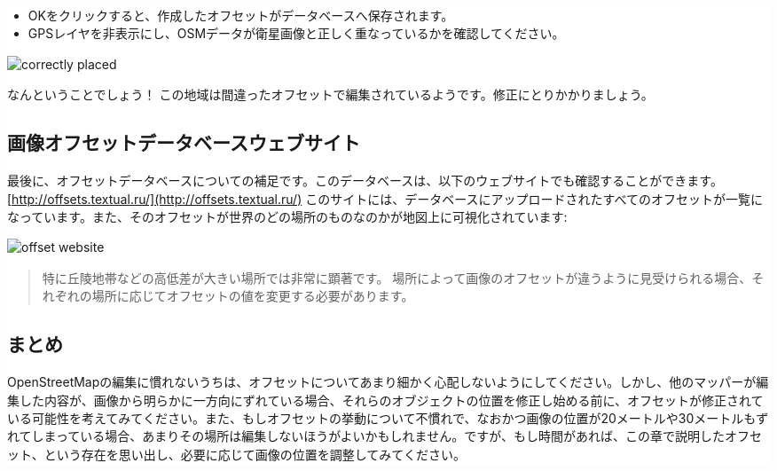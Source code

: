-	OKをクリックすると、作成したオフセットがデータベースへ保存されます。
-	GPSレイヤを非表示にし、OSMデータが衛星画像と正しく重なっているかを確認してください。

![correctly placed][]

なんということでしょう！ この地域は間違ったオフセットで編集されているようです。修正にとりかかりましょう。

画像オフセットデータベースウェブサイト
--------------------------------
最後に、オフセットデータベースについての補足です。このデータベースは、以下のウェブサイトでも確認することができます。 [http://offsets.textual.ru/](http://offsets.textual.ru/) このサイトには、データベースにアップロードされたすべてのオフセットが一覧になっています。また、そのオフセットが世界のどの場所のものなのかが地図上に可視化されています:

![offset website][]

> 特に丘陵地帯などの高低差が大きい場所では非常に顕著です。
> 場所によって画像のオフセットが違うように見受けられる場合、それぞれの場所に応じてオフセットの値を変更する必要があります。

まとめ
--------
OpenStreetMapの編集に慣れないうちは、オフセットについてあまり細かく心配しないようにしてください。しかし、他のマッパーが編集した内容が、画像から明らかに一方向にずれている場合、それらのオブジェクトの位置を修正し始める前に、オフセットが修正されている可能性を考えてみてください。また、もしオフセットの挙動について不慣れで、なおかつ画像の位置が20メートルや30メートルもずれてしまっている場合、あまりその場所は編集しないほうがよいかもしれません。ですが、もし時間があれば、この章で説明したオフセット、という存在を思い出し、必要に応じて画像の位置を調整してみてください。


[misaligned images]: /images/jp/editing/correcting-imagery-offset/misaligned-images.png
[aerial vs gps]: /images/jp/editing/correcting-imagery-offset/aerial-vs-gps.png
[josm download button]: /images/jp/editing/correcting-imagery-offset/josm-download-button.png
[raw gps data]: /images/jp/editing/correcting-imagery-offset/raw-gps-data.png
[osm gps tracks few]: /images/jp/editing/correcting-imagery-offset/osm-gps-tracks-few.jpg
[osm gps tracks many]: /images/jp/editing/correcting-imagery-offset/osm-gps-tracks-many.jpg
[adjust imagery offset button]: /images/jp/editing/correcting-imagery-offset/adjust-imagery-offset-button.png
[adjust imagery offset]: /images/jp/editing/correcting-imagery-offset/adjust-imagery-offset.png
[josm lat lon]: /images/jp/editing/correcting-imagery-offset/josm-lat-lon.png
[josm lat lon dialogue]: /images/jp/editing/correcting-imagery-offset/josm-lat-lon-dialogue.png
[josm plugins tab]: /images/jp/editing/correcting-imagery-offset/josm-plugins-tab.png
[imagery_offset_db plugin]: /images/jp/editing/correcting-imagery-offset/imagery-offset-db-plugin.png
[offset exclamation]: /images/jp/editing/correcting-imagery-offset/offset-exclamation.png
[offset kuta bali]: /images/jp/editing/correcting-imagery-offset/offset-kuta-bali.png
[compare gps]: /images/jp/editing/correcting-imagery-offset/offset-compare-gps.png
[offsets button]: /images/jp/editing/correcting-imagery-offset/offsets-button.png
[deprecate offset]: /images/jp/editing/correcting-imagery-offset/deprecate-offset.png
[deprecate reason]: /images/jp/editing/correcting-imagery-offset/deprecate-reason.png
[store imagery offset]: /images/jp/editing/correcting-imagery-offset/store-imagery-offset.png
[offset description]: /images/jp/editing/correcting-imagery-offset/offset-description.png
[correctly placed]: /images/jp/editing/correcting-imagery-offset/correctly-placed.png
[offset website]: /images/jp/editing/correcting-imagery-offset/offset-website.png










